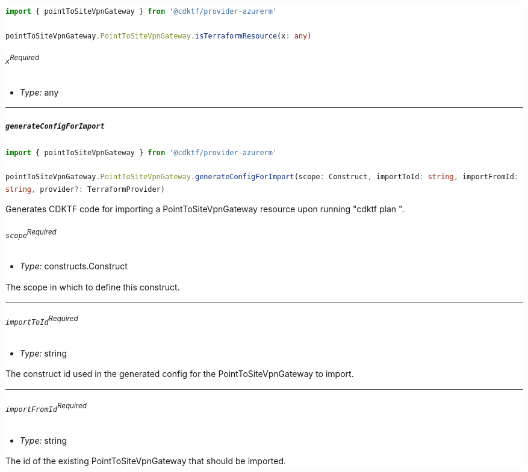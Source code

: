 ```typescript
import { pointToSiteVpnGateway } from '@cdktf/provider-azurerm'

pointToSiteVpnGateway.PointToSiteVpnGateway.isTerraformResource(x: any)
```

###### `x`<sup>Required</sup> <a name="x" id="@cdktf/provider-azurerm.pointToSiteVpnGateway.PointToSiteVpnGateway.isTerraformResource.parameter.x"></a>

- *Type:* any

---

##### `generateConfigForImport` <a name="generateConfigForImport" id="@cdktf/provider-azurerm.pointToSiteVpnGateway.PointToSiteVpnGateway.generateConfigForImport"></a>

```typescript
import { pointToSiteVpnGateway } from '@cdktf/provider-azurerm'

pointToSiteVpnGateway.PointToSiteVpnGateway.generateConfigForImport(scope: Construct, importToId: string, importFromId: string, provider?: TerraformProvider)
```

Generates CDKTF code for importing a PointToSiteVpnGateway resource upon running "cdktf plan <stack-name>".

###### `scope`<sup>Required</sup> <a name="scope" id="@cdktf/provider-azurerm.pointToSiteVpnGateway.PointToSiteVpnGateway.generateConfigForImport.parameter.scope"></a>

- *Type:* constructs.Construct

The scope in which to define this construct.

---

###### `importToId`<sup>Required</sup> <a name="importToId" id="@cdktf/provider-azurerm.pointToSiteVpnGateway.PointToSiteVpnGateway.generateConfigForImport.parameter.importToId"></a>

- *Type:* string

The construct id used in the generated config for the PointToSiteVpnGateway to import.

---

###### `importFromId`<sup>Required</sup> <a name="importFromId" id="@cdktf/provider-azurerm.pointToSiteVpnGateway.PointToSiteVpnGateway.generateConfigForImport.parameter.importFromId"></a>

- *Type:* string

The id of the existing PointToSiteVpnGateway that should be imported.
